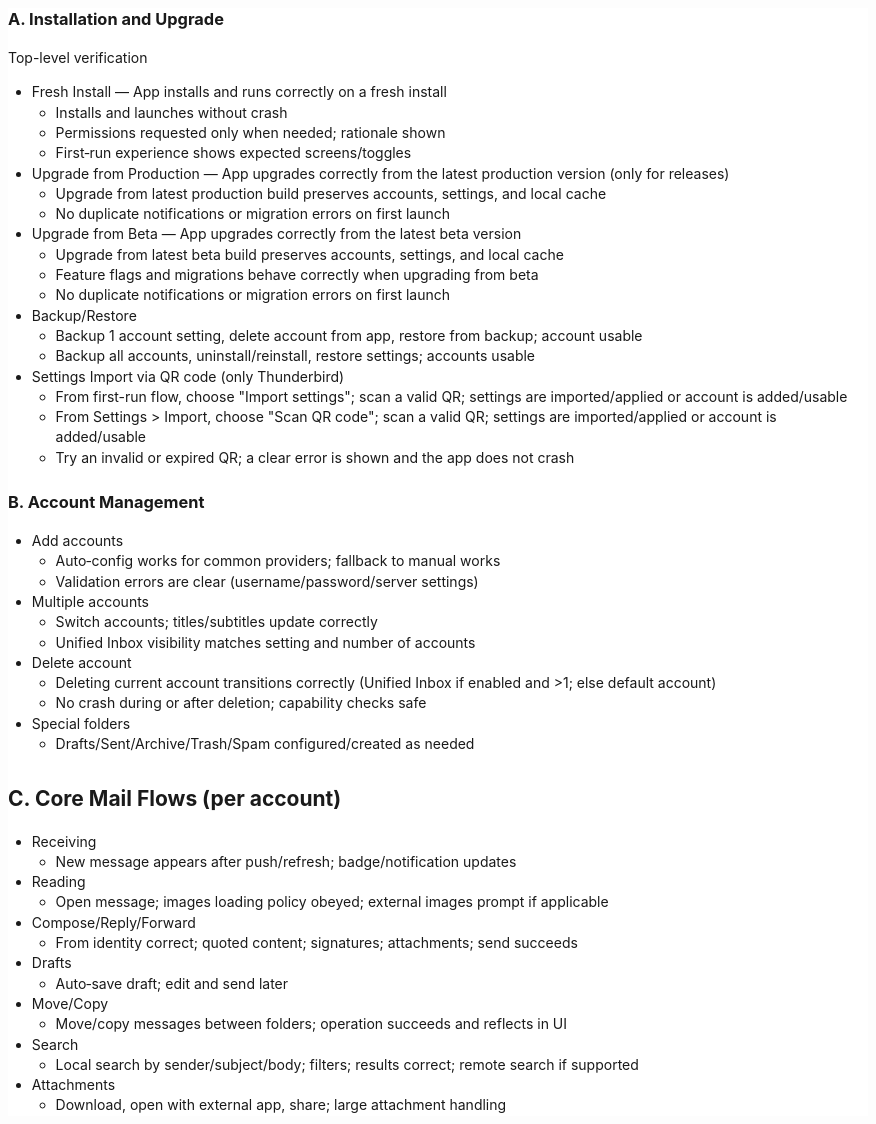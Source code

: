 ### A. Installation and Upgrade

Top-level verification

- Fresh Install — App installs and runs correctly on a fresh install
  - Installs and launches without crash
  - Permissions requested only when needed; rationale shown
  - First‑run experience shows expected screens/toggles
- Upgrade from Production — App upgrades correctly from the latest production version (only for releases)
  - Upgrade from latest production build preserves accounts, settings, and local cache
  - No duplicate notifications or migration errors on first launch
- Upgrade from Beta — App upgrades correctly from the latest beta version
  - Upgrade from latest beta build preserves accounts, settings, and local cache
  - Feature flags and migrations behave correctly when upgrading from beta
  - No duplicate notifications or migration errors on first launch
- Backup/Restore
  - Backup 1 account setting, delete account from app, restore from backup; account usable
  - Backup all accounts, uninstall/reinstall, restore settings; accounts usable
- Settings Import via QR code (only Thunderbird)
  - From first-run flow, choose "Import settings"; scan a valid QR; settings are imported/applied or account is added/usable
  - From Settings > Import, choose "Scan QR code"; scan a valid QR; settings are imported/applied or account is added/usable
  - Try an invalid or expired QR; a clear error is shown and the app does not crash

### B. Account Management

- Add accounts
  - Auto‑config works for common providers; fallback to manual works
  - Validation errors are clear (username/password/server settings)
- Multiple accounts
  - Switch accounts; titles/subtitles update correctly
  - Unified Inbox visibility matches setting and number of accounts
- Delete account
  - Deleting current account transitions correctly (Unified Inbox if enabled and >1; else default account)
  - No crash during or after deletion; capability checks safe
- Special folders
  - Drafts/Sent/Archive/Trash/Spam configured/created as needed

## C. Core Mail Flows (per account)

- Receiving
  - New message appears after push/refresh; badge/notification updates
- Reading
  - Open message; images loading policy obeyed; external images prompt if applicable
- Compose/Reply/Forward
  - From identity correct; quoted content; signatures; attachments; send succeeds
- Drafts
  - Auto‑save draft; edit and send later
- Move/Copy
  - Move/copy messages between folders; operation succeeds and reflects in UI
- Search
  - Local search by sender/subject/body; filters; results correct; remote search if supported
- Attachments
  - Download, open with external app, share; large attachment handling
